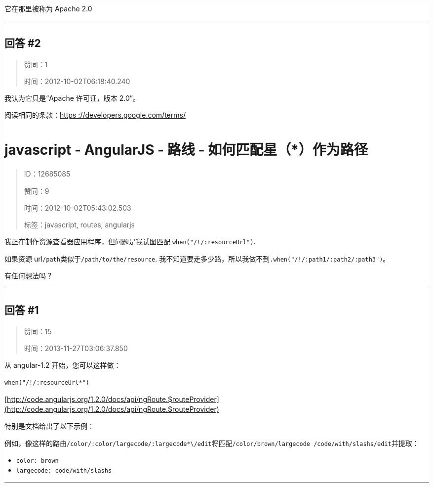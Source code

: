 它在那里被称为 Apache 2.0

* * *

## 回答 #2

> 赞同：1
> 
> 时间：2012-10-02T06:18:40.240

我认为它只是“Apache 许可证，版本 2.0”。

阅读相同的条款：[https ://developers.google.com/terms/](https://developers.google.com/terms/)

# javascript - AngularJS - 路线 - 如何匹配星（*）作为路径

> ID：12685085
> 
> 赞同：9
> 
> 时间：2012-10-02T05:43:02.503
> 
> 标签：javascript, routes, angularjs

我正在制作资源查看器应用程序，但问题是我试图匹配 `when("/!/:resourceUrl")`.

如果资源 url`/path`类似于`/path/to/the/resource`.
我不知道要走多少路，所以我做不到`.when("/!/:path1/:path2/:path3")`。

有任何想法吗？

* * *

## 回答 #1

> 赞同：15
> 
> 时间：2013-11-27T03:06:37.850

从 angular-1.2 开始，您可以这样做：

```
when("/!/:resourceUrl*") 
```

[http://code.angularjs.org/1.2.0/docs/api/ngRoute.$routeProvider](http://code.angularjs.org/1.2.0/docs/api/ngRoute.$routeProvider)

特别是文档给出了以下示例：

例如，像这样的路由`/color/:color/largecode/:largecode*\/edit`将匹配`/color/brown/largecode /code/with/slashs/edit`并提取：

*   `color: brown`
*   `largecode: code/with/slashs`

* * *
